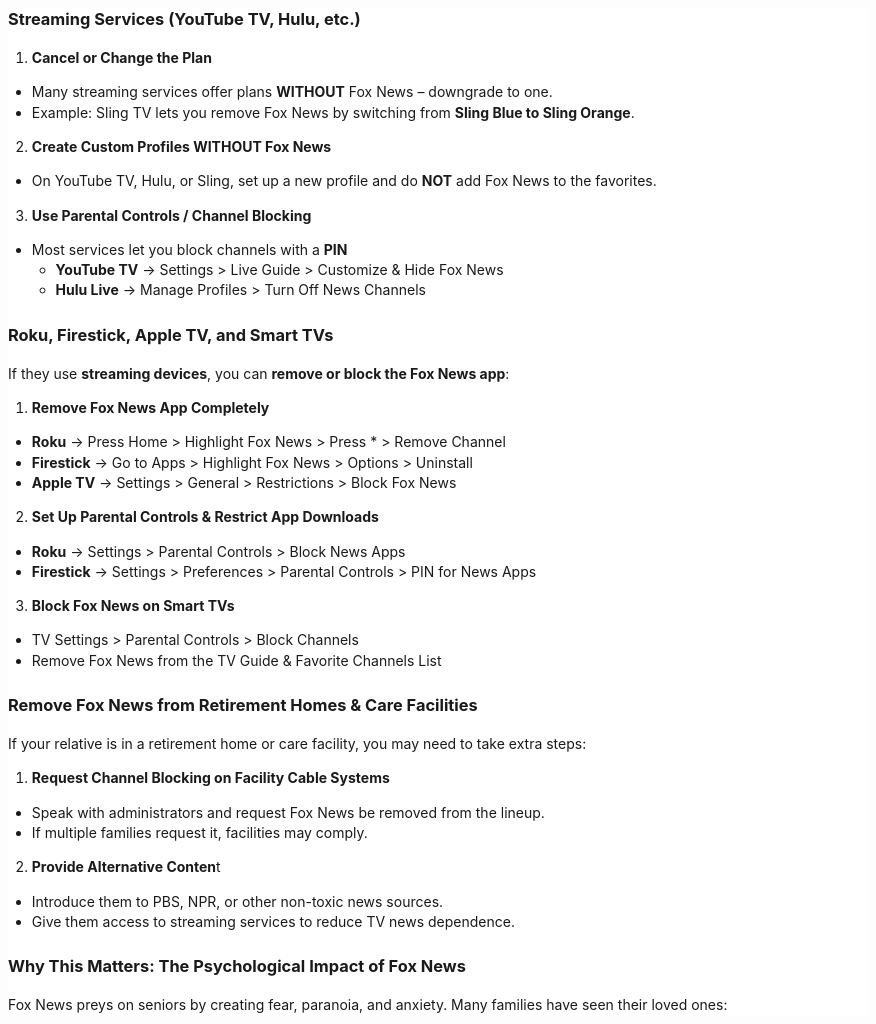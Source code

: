 
### Streaming Services (YouTube TV, Hulu, etc.)

1. **Cancel or Change the Plan**

- Many streaming services offer plans **WITHOUT** Fox News – downgrade to one.
- Example: Sling TV lets you remove Fox News by switching from **Sling Blue to Sling Orange**.

2. **Create Custom Profiles WITHOUT Fox News**

- On YouTube TV, Hulu, or Sling, set up a new profile and do **NOT** add Fox News to the favorites.

3. **Use Parental Controls / Channel Blocking**

- Most services let you block channels with a **PIN**
    - **YouTube TV** → Settings > Live Guide > Customize & Hide Fox News
    - **Hulu Live** → Manage Profiles > Turn Off News Channels


### Roku, Firestick, Apple TV, and Smart TVs

If they use **streaming devices**, you can **remove or block the Fox News app**:

1. **Remove Fox News App Completely**

- **Roku** → Press Home > Highlight Fox News > Press * > Remove Channel
- **Firestick** → Go to Apps > Highlight Fox News > Options > Uninstall
- **Apple TV** → Settings > General > Restrictions > Block Fox News

2. **Set Up Parental Controls & Restrict App Downloads**

- **Roku** → Settings > Parental Controls > Block News Apps
- **Firestick** → Settings > Preferences > Parental Controls > PIN for News Apps

3. **Block Fox News on Smart TVs**

- TV Settings > Parental Controls > Block Channels
- Remove Fox News from the TV Guide & Favorite Channels List


### Remove Fox News from Retirement Homes & Care Facilities

If your relative is in a retirement home or care facility, you may need to take extra steps:

1. **Request Channel Blocking on Facility Cable Systems**

- Speak with administrators and request Fox News be removed from the lineup.
- If multiple families request it, facilities may comply.

2. **Provide Alternative Conten**t

- Introduce them to PBS, NPR, or other non-toxic news sources.
- Give them access to streaming services to reduce TV news dependence.


### Why This Matters: The Psychological Impact of Fox News

Fox News preys on seniors by creating fear, paranoia, and anxiety. Many families have seen their loved ones:
